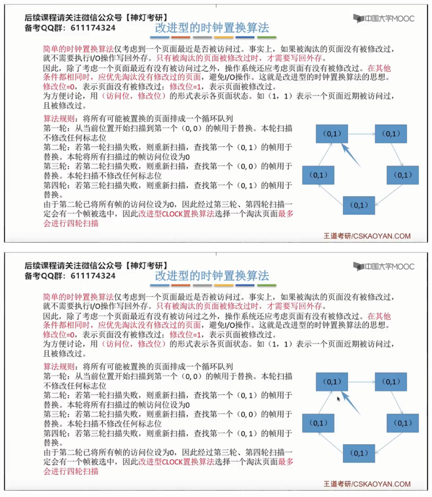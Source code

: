 ![image-20220927155456265](assets/image-20220927155456265.png)

![image-20220927155515928](assets/image-20220927155515928.png)

